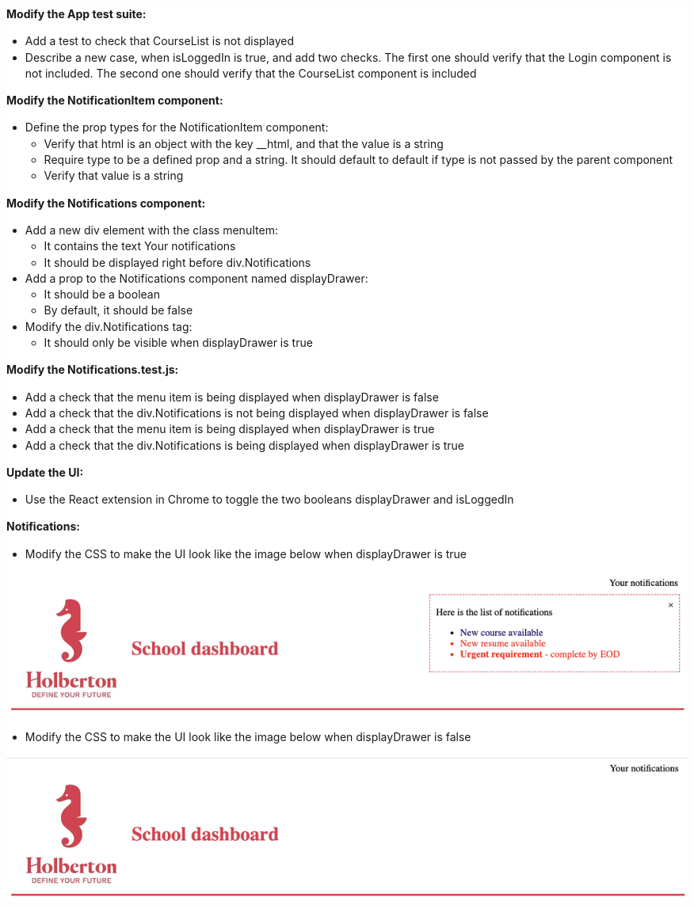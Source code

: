 **Modify the App test suite:**
- Add a test to check that CourseList is not displayed
- Describe a new case, when isLoggedIn is true, and add two checks. The first one should verify that the Login component is not included. The second one should verify that the CourseList component is included

**Modify the NotificationItem component:**
- Define the prop types for the NotificationItem component:
  - Verify that html is an object with the key __html, and that the value is a string
  - Require type to be a defined prop and a string. It should default to default if type is not passed by the parent component
  - Verify that value is a string

**Modify the Notifications component:**
- Add a new div element with the class menuItem:
  - It contains the text Your notifications
  - It should be displayed right before div.Notifications
- Add a prop to the Notifications component named displayDrawer:
  - It should be a boolean
  - By default, it should be false
- Modify the div.Notifications tag:
  - It should only be visible when displayDrawer is true

**Modify the Notifications.test.js:**
- Add a check that the menu item is being displayed when displayDrawer is false
- Add a check that the div.Notifications is not being displayed when displayDrawer is false
- Add a check that the menu item is being displayed when displayDrawer is true
- Add a check that the div.Notifications is being displayed when displayDrawer is true

**Update the UI:**
- Use the React extension in Chrome to toggle the two booleans displayDrawer and isLoggedIn

**Notifications:**
- Modify the CSS to make the UI look like the image below when displayDrawer is true

![s](images/dashboard.png)

- Modify the CSS to make the UI look like the image below when displayDrawer is false

![s](images/dashboard2.png)
